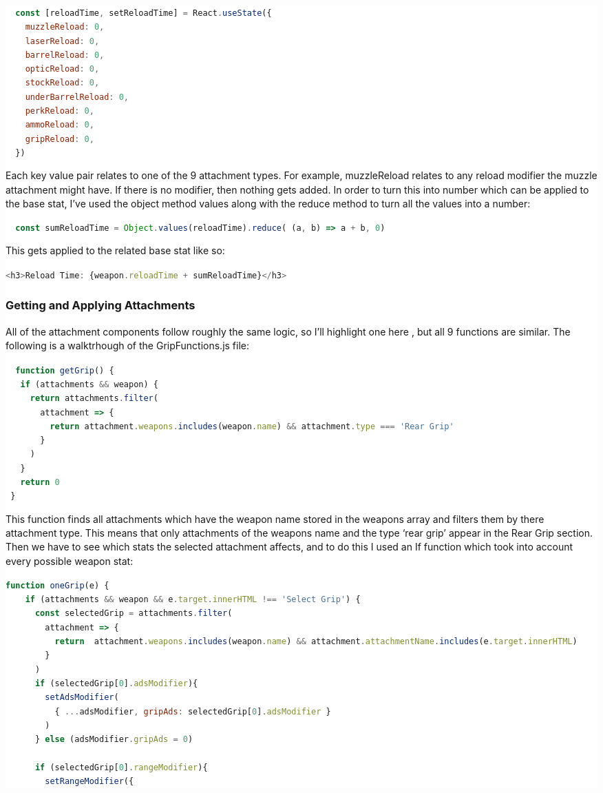 ```javascript
  const [reloadTime, setReloadTime] = React.useState({
    muzzleReload: 0,
    laserReload: 0,
    barrelReload: 0,
    opticReload: 0,
    stockReload: 0,
    underBarrelReload: 0,
    perkReload: 0,
    ammoReload: 0,
    gripReload: 0,
  })
  ```
  
 Each	key value pair relates to one of the 9 attachment types. For example, muzzleReload relates to any reload modifier the muzzle attachment might have. If there is no modifier, then nothing gets added. In order to turn this into number which can be applied to the base stat, I’ve used the object method values along with the reduce method to turn all the values into a number:
 
 ```javascript
   const sumReloadTime = Object.values(reloadTime).reduce( (a, b) => a + b, 0)
   ```
 
 This gets applied to the related base stat like so:
 
 ```javascript
 <h3>Reload Time: {weapon.reloadTime + sumReloadTime}</h3>
 ```
 
 ### Getting and Applying Attachments
 
 All of the attachment components follow roughly the same logic, so I’ll highlight one here , but all 9 functions are similar. The following is a walktrhough of the GripFunctions.js file:
 
 ```javascript
   function getGrip() {
    if (attachments && weapon) {
      return attachments.filter(
        attachment => {
          return attachment.weapons.includes(weapon.name) && attachment.type === 'Rear Grip'
        }
      )
    }
    return 0
  }
  ```
  
This function finds all attachments which have the weapon name stored in the weapons array and filters them by there attachment type. This means that only attachments of the weapons name and the type ‘rear grip’ appear in the Rear Grip section. Then we have to see which stats the selected attachment affects, and to do this I used an If function which took into account every possible weapon stat:

```javascript
function oneGrip(e) {
    if (attachments && weapon && e.target.innerHTML !== 'Select Grip') {
      const selectedGrip = attachments.filter(
        attachment => {
          return  attachment.weapons.includes(weapon.name) && attachment.attachmentName.includes(e.target.innerHTML)
        }
      )
      if (selectedGrip[0].adsModifier){
        setAdsModifier(
          { ...adsModifier, gripAds: selectedGrip[0].adsModifier }
        )
      } else (adsModifier.gripAds = 0)

      if (selectedGrip[0].rangeModifier){
        setRangeModifier({
```